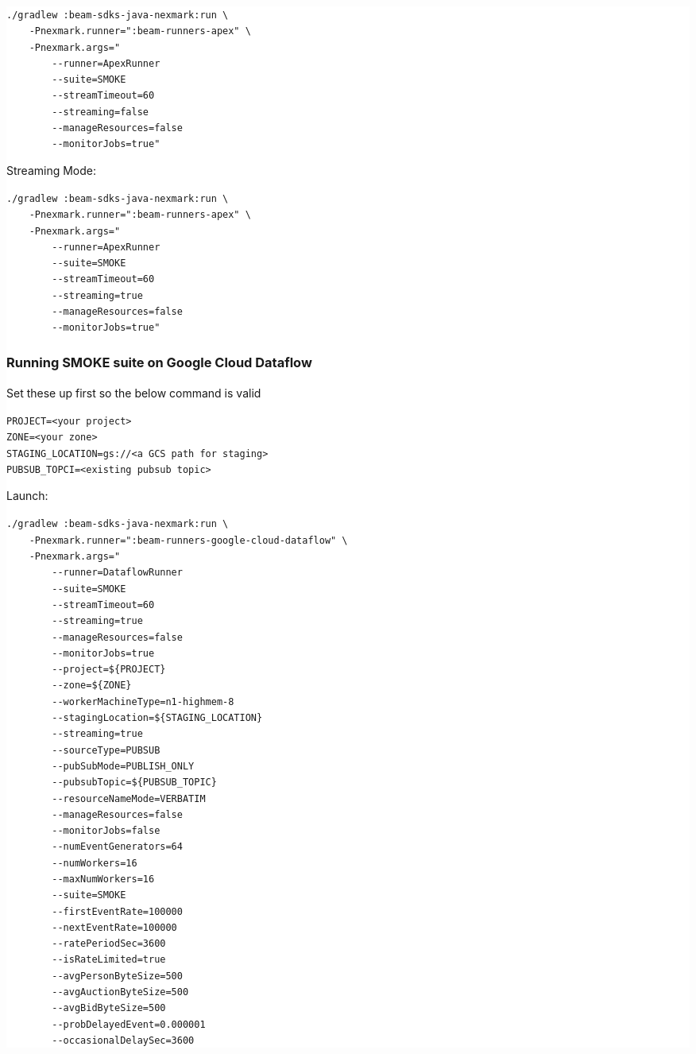     ./gradlew :beam-sdks-java-nexmark:run \
        -Pnexmark.runner=":beam-runners-apex" \
        -Pnexmark.args="
            --runner=ApexRunner
            --suite=SMOKE
            --streamTimeout=60
            --streaming=false
            --manageResources=false
            --monitorJobs=true"

Streaming Mode:

    ./gradlew :beam-sdks-java-nexmark:run \
        -Pnexmark.runner=":beam-runners-apex" \
        -Pnexmark.args="
            --runner=ApexRunner
            --suite=SMOKE
            --streamTimeout=60
            --streaming=true
            --manageResources=false
            --monitorJobs=true"

### Running SMOKE suite on Google Cloud Dataflow

Set these up first so the below command is valid

    PROJECT=<your project>
    ZONE=<your zone>
    STAGING_LOCATION=gs://<a GCS path for staging>
    PUBSUB_TOPCI=<existing pubsub topic>

Launch:

    ./gradlew :beam-sdks-java-nexmark:run \
        -Pnexmark.runner=":beam-runners-google-cloud-dataflow" \
        -Pnexmark.args="
            --runner=DataflowRunner
            --suite=SMOKE
            --streamTimeout=60
            --streaming=true
            --manageResources=false
            --monitorJobs=true
            --project=${PROJECT}
            --zone=${ZONE}
            --workerMachineType=n1-highmem-8
            --stagingLocation=${STAGING_LOCATION}
            --streaming=true
            --sourceType=PUBSUB
            --pubSubMode=PUBLISH_ONLY
            --pubsubTopic=${PUBSUB_TOPIC}
            --resourceNameMode=VERBATIM
            --manageResources=false
            --monitorJobs=false
            --numEventGenerators=64
            --numWorkers=16
            --maxNumWorkers=16
            --suite=SMOKE
            --firstEventRate=100000
            --nextEventRate=100000
            --ratePeriodSec=3600
            --isRateLimited=true
            --avgPersonByteSize=500
            --avgAuctionByteSize=500
            --avgBidByteSize=500
            --probDelayedEvent=0.000001
            --occasionalDelaySec=3600